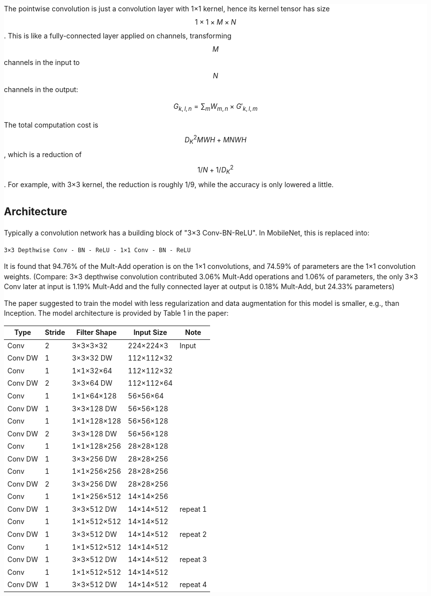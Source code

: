 The pointwise convolution is just a convolution layer with 1×1 kernel, hence
its kernel tensor has size $$1\times 1\times M\times N$$. This is like a
fully-connected layer applied on channels, transforming $$M$$ channels in the
input to $$N$$ channels in the output:

$$
G_{k,l,n} = \sum_{m} W_{m,n} \times G'_{k,l,m}
$$

The total computation cost is $$D_K^2MWH + MNWH$$, which is a reduction of
$$1/N+1/D_K^2$$. For example, with 3×3 kernel, the reduction is roughly 1/9,
while the accuracy is only lowered a little.


## Architecture

Typically a convolution network has a building block of "3×3 Conv-BN-ReLU". In
MobileNet, this is replaced into:

    3×3 Depthwise Conv - BN - ReLU - 1×1 Conv - BN - ReLU

It is found that 94.76% of the Mult-Add operation is on the 1×1 convolutions,
and 74.59% of parameters are the 1×1 convolution weights. (Compare: 3×3
depthwise convolution contributed 3.06% Mult-Add operations and 1.06% of
parameters, the only 3×3 Conv later at input is 1.19% Mult-Add and the fully
connected layer at output is 0.18% Mult-Add, but 24.33% parameters)

The paper suggested to train the model with less regularization and data
augmentation for this model is smaller, e.g., than Inception. The model
architecture is provided by Table 1 in the paper:

| Type     | Stride | Filter Shape  | Input Size | Note       |
|----------|--------|---------------|------------|------------|
| Conv     | 2      | 3×3×3×32      | 224×224×3  | Input      |
| Conv DW  | 1      | 3×3×32 DW     | 112×112×32 |            |
| Conv     | 1      | 1×1×32×64     | 112×112×32 |            |
| Conv DW  | 2      | 3×3×64 DW     | 112×112×64 |            |
| Conv     | 1      | 1×1×64×128    | 56×56×64   |            |
| Conv DW  | 1      | 3×3×128 DW    | 56×56×128  |            |
| Conv     | 1      | 1×1×128×128   | 56×56×128  |            |
| Conv DW  | 2      | 3×3×128 DW    | 56×56×128  |            |
| Conv     | 1      | 1×1×128×256   | 28×28×128  |            |
| Conv DW  | 1      | 3×3×256 DW    | 28×28×256  |            |
| Conv     | 1      | 1×1×256×256   | 28×28×256  |            |
| Conv DW  | 2      | 3×3×256 DW    | 28×28×256  |            |
| Conv     | 1      | 1×1×256×512   | 14×14×256  |            |
| Conv DW  | 1      | 3×3×512 DW    | 14×14×512  | repeat 1   |
| Conv     | 1      | 1×1×512×512   | 14×14×512  |            |
| Conv DW  | 1      | 3×3×512 DW    | 14×14×512  | repeat 2   |
| Conv     | 1      | 1×1×512×512   | 14×14×512  |            |
| Conv DW  | 1      | 3×3×512 DW    | 14×14×512  | repeat 3   |
| Conv     | 1      | 1×1×512×512   | 14×14×512  |            |
| Conv DW  | 1      | 3×3×512 DW    | 14×14×512  | repeat 4   |